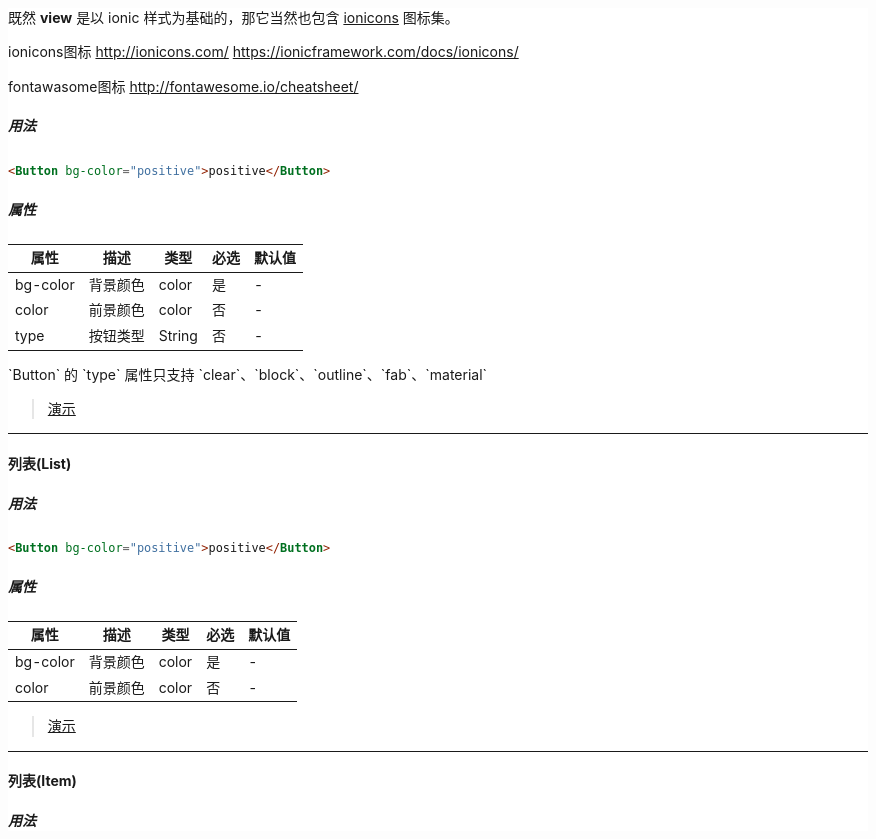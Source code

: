 既然 **view** 是以 ionic 样式为基础的，那它当然也包含 [ionicons](http://ionicons.com/) 图标集。

ionicons图标
http://ionicons.com/
https://ionicframework.com/docs/ionicons/

fontawasome图标
http://fontawesome.io/cheatsheet/


##### 用法

```html
<Button bg-color="positive">positive</Button>
```

##### 属性

| 属性		| 描述		| 类型		| 必选		| 默认值   |
| ----  	| ----		| ----		| ----		| ----    |
| bg-color| 背景颜色	| color	| 是		| -       |
| color	| 前景颜色	| color	| 否		| -       |
| type  	| 按钮类型 	| String 	| 否 		| -       |


<p class="warning">
  `Button` 的 `type` 属性只支持 `clear`、`block`、`outline`、`fab`、`material`
</p>

> [演示](https://iview.github.io/view/docs/demo/#/icon)


---

#### 列表(List)

##### 用法

```html
<Button bg-color="positive">positive</Button>
```

##### 属性

| 属性		| 描述		| 类型		| 必选		| 默认值   |
| ----  	| ----		| ----		| ----		| ----    |
| bg-color| 背景颜色	| color	| 是		| -       |
| color	| 前景颜色	| color	| 否		| -       |

> [演示](https://iview.github.io/view/docs/demo/#/list)

---

#### 列表(Item)

##### 用法
